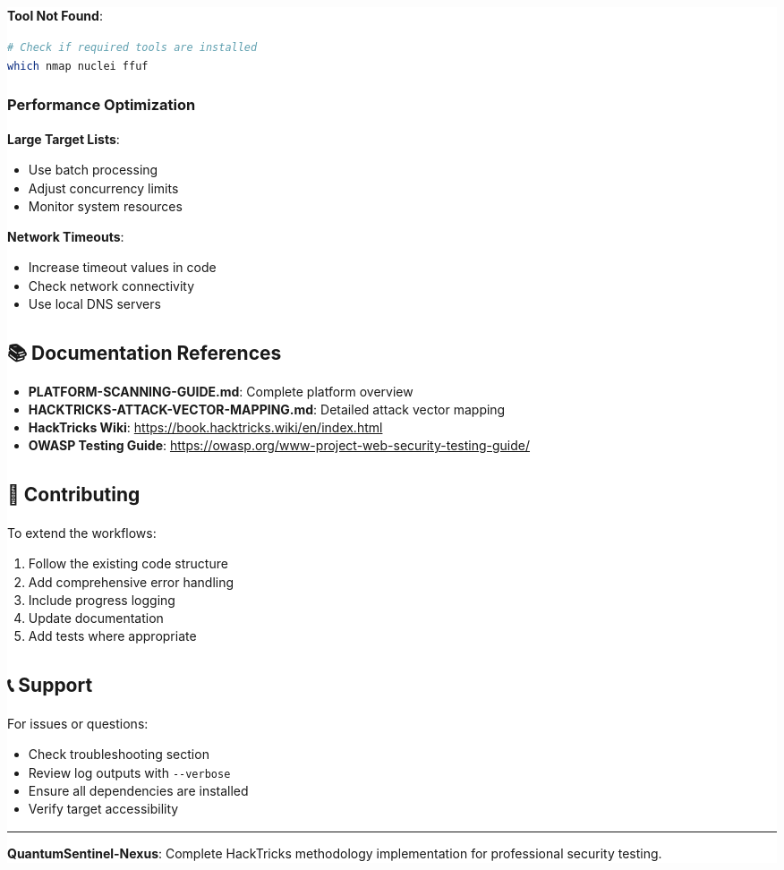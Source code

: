 **Tool Not Found**:
```bash
# Check if required tools are installed
which nmap nuclei ffuf
```

### Performance Optimization

**Large Target Lists**:
- Use batch processing
- Adjust concurrency limits
- Monitor system resources

**Network Timeouts**:
- Increase timeout values in code
- Check network connectivity
- Use local DNS servers

## 📚 Documentation References

- **PLATFORM-SCANNING-GUIDE.md**: Complete platform overview
- **HACKTRICKS-ATTACK-VECTOR-MAPPING.md**: Detailed attack vector mapping
- **HackTricks Wiki**: https://book.hacktricks.wiki/en/index.html
- **OWASP Testing Guide**: https://owasp.org/www-project-web-security-testing-guide/

## 🤝 Contributing

To extend the workflows:

1. Follow the existing code structure
2. Add comprehensive error handling
3. Include progress logging
4. Update documentation
5. Add tests where appropriate

## 📞 Support

For issues or questions:
- Check troubleshooting section
- Review log outputs with `--verbose`
- Ensure all dependencies are installed
- Verify target accessibility

---

**QuantumSentinel-Nexus**: Complete HackTricks methodology implementation for professional security testing.